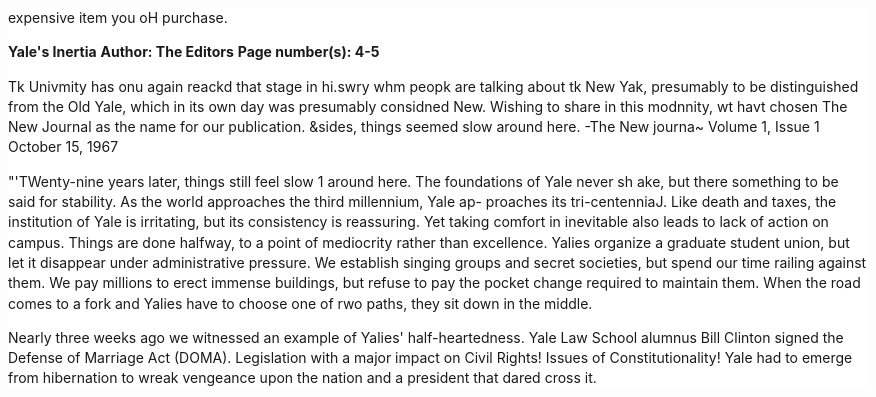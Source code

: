 expensive item you 
oH purchase. 


**Yale's Inertia**
**Author: The Editors**
**Page number(s): 4-5**

Tk Univmity has onu again reackd that 
stage in hi.swry whm peopk are talking about tk 
New Yak, presumably to be distinguished from 
the Old Yale, which in its own day was 
presumably considned New. 
Wishing to share in this modnnity, wt havt 
chosen The New Journal as the name for our 
publication. &sides, things seemed slow around 
here. 
-The New journa~ Volume 1, Issue 1 
October 15, 1967 

"'TWenty-nine years later, things still feel slow 
1 around here. The foundations of Yale 
never sh ake, but there 
something to be said for 
stability. As the world 
approaches the third 
millennium, Yale ap-
proaches its tri-centenniaJ. 
Like death and taxes, the 
institution of Yale is irritating, 
but its consistency is reassuring. 
Yet taking comfort in 
inevitable also leads to lack of action on 
campus. Things are done halfway, to a point of 
mediocrity rather than excellence. Yalies 
organize a graduate student union, but let it 
disappear under administrative pressure. We 
establish singing groups and secret societies, 
but spend our time railing against them. We 
pay millions to erect immense buildings, but 
refuse to pay the pocket change required to 
maintain them. When the road comes to a 
fork and Yalies have to choose one of rwo 
paths, they sit down in the middle. 

Nearly three weeks ago we witnessed an 
example of Yalies' half-heartedness. Yale Law 
School alumnus Bill Clinton signed the 
Defense of Marriage Act (DOMA). 
Legislation with a major impact on Civil 
Rights! Issues of Constitutionality! Yale had to 
emerge from hibernation to wreak vengeance 
upon the nation and a president that dared 
cross it. 
